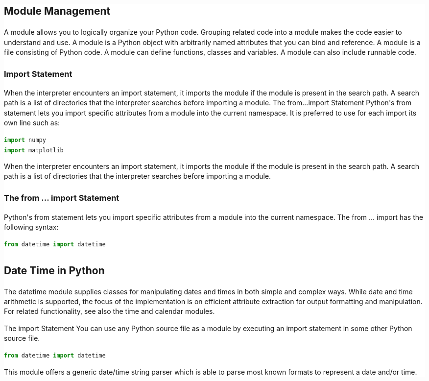 ## Module Management

A module allows you to logically organize your Python code. Grouping
related code into a module makes the code easier to understand and use.
A module is a Python object with arbitrarily named attributes that you
can bind and reference. A module is a file consisting of Python code. A
module can define functions, classes and variables. A module can also
include runnable code.

### Import Statement

When the interpreter encounters an import statement, it imports the
module if the module is present in the search path. A search path is a
list of directories that the interpreter searches before importing a
module. The from...import Statement Python's from statement lets you
import specific attributes from a module into the current namespace. It
is preferred to use for each import its own line such as:

``` python
import numpy
import matplotlib
```

When the interpreter encounters an import statement, it imports the
module if the module is present in the search path. A search path is a
list of directories that the interpreter searches before importing a
module.

### The from ... import Statement

Python's from statement lets you import specific attributes from a
module into the current namespace. The from ... import has the following
syntax:

``` python
from datetime import datetime
```

## Date Time in Python

The datetime module supplies classes for manipulating dates and times in
both simple and complex ways. While date and time arithmetic is
supported, the focus of the implementation is on efficient attribute
extraction for output formatting and manipulation. For related
functionality, see also the time and calendar modules.

The import Statement You can use any Python source file as a module by
executing an import statement in some other Python source file.

``` python
from datetime import datetime
```

This module offers a generic date/time string parser which is able to
parse most known formats to represent a date and/or time.

